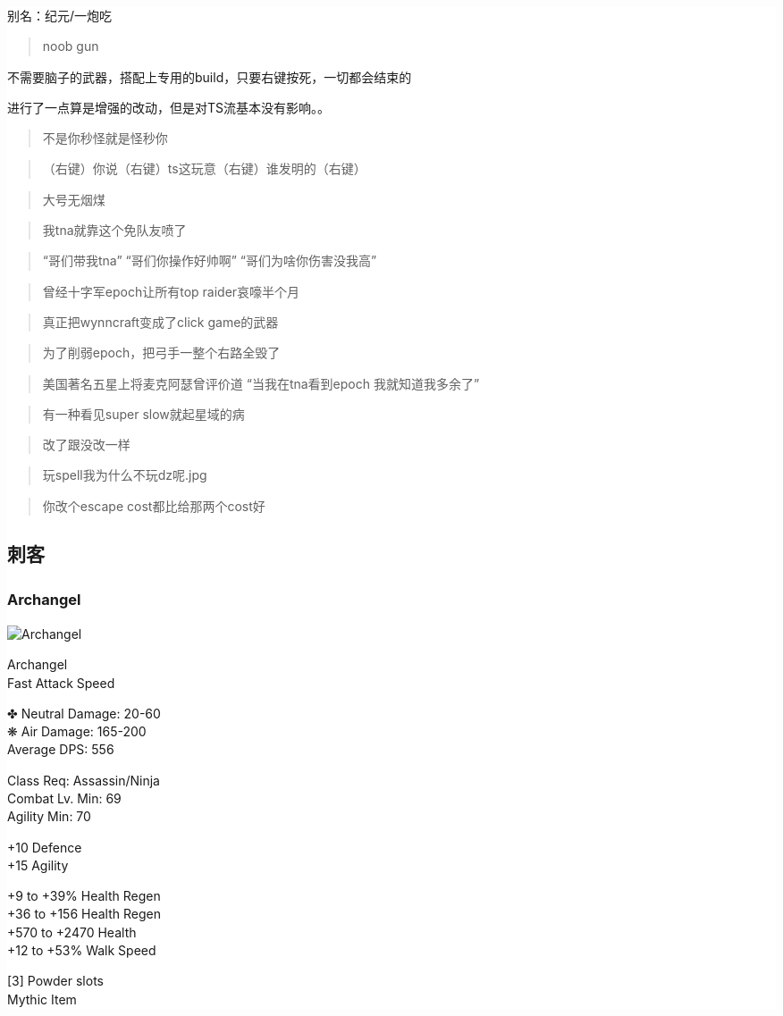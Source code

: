 
别名：纪元/一炮吃

>noob gun

不需要脑子的武器，搭配上专用的build，只要右键按死，一切都会结束的

进行了一点算是增强的改动，但是对TS流基本没有影响。。

>不是你秒怪就是怪秒你

>（右键）你说（右键）ts这玩意（右键）谁发明的（右键）

>大号无烟煤

>我tna就靠这个免队友喷了

>“哥们带我tna”
“哥们你操作好帅啊”
“哥们为啥你伤害没我高”

>曾经十字军epoch让所有top raider哀嚎半个月

>真正把wynncraft变成了click game的武器

>为了削弱epoch，把弓手一整个右路全毁了

>美国著名五星上将麦克阿瑟曾评价道 “当我在tna看到epoch 我就知道我多余了”

>有一种看见super slow就起星域的病

>改了跟没改一样

>玩spell我为什么不玩dz呢.jpg

>你改个escape cost都比给那两个cost好
## 刺客

### Archangel

<div class="item-window">
  <img src="https://cdn.wynncraft.com/nextgen/itemguide/icons/256_13.webp" alt="Archangel" class="item-icon">
  <div class="item-details">
    <p class="item-header">
      <span class="item-name">Archangel</span><br>
      <span class="item-attribute">Fast Attack Speed</span>
    </p>
    <p class="damage">
      <span class="neutral-damage">✤ Neutral Damage: 20-60</span><br>
      <span><span class="air">❋ Air</span> <span class="gray">Damage: 165-200</span></span><br>
      <span><span class="average-dps">Average DPS:</span> <span class="gray">556</span></span>
    </p>
    <p class="requirements">
      Class Req: Assassin/Ninja<br>
      Combat Lv. Min: 69<br>
      Agility Min: 70
    </p>
    <p class="attribute-bonus">
      <span class="bonus-positive">+10</span> Defence<br>
      <span class="bonus-positive">+15</span> Agility
    </p>
    <p class="bonuses">
      <span class="bonus-positive">+9 <span class="bonus-to">to</span> +39%</span> Health Regen<br>
      <span class="bonus-positive">+36 <span class="bonus-to">to</span> +156</span> Health Regen<br>
      <span class="bonus-positive">+570 <span class="bonus-to">to</span> +2470</span> Health<br>
      <span class="bonus-positive">+12 <span class="bonus-to">to</span> +53%</span> Walk Speed
    </p>
    <p class="powder-rarity">
      [3] Powder slots<br>
      <span class="rarity">Mythic Item</span>